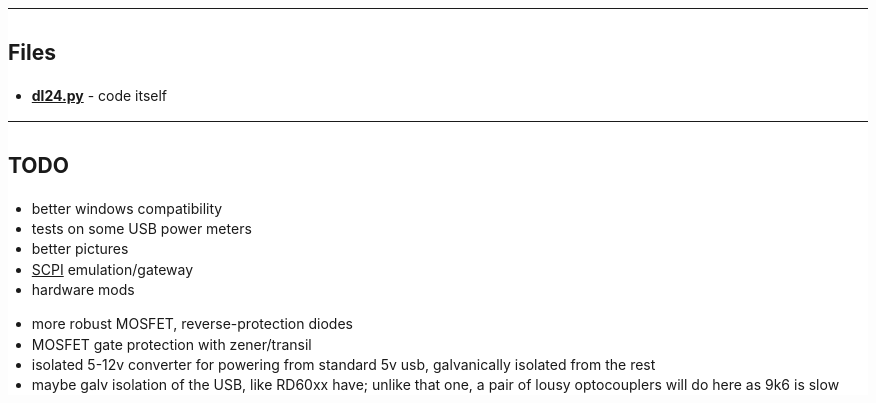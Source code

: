 ```

```





---

Files
-----


* **[dl24.py](dl24.py "local file")** - code itself



---

TODO
----


* better windows compatibility
* tests on some USB power meters
* better pictures
* [SCPI](https://en.wikipedia.org/wiki/Standard_Commands_for_Programmable_Instruments "Wikipedia link: Standard Commands for Programmable Instruments") emulation/gateway
* hardware mods
+ more robust MOSFET, reverse-protection diodes
+ MOSFET gate protection with zener/transil
+ isolated 5-12v converter for powering from standard 5v usb, galvanically isolated from the rest
+ maybe galv isolation of the USB, like RD60xx have; unlike that one, a pair of lousy optocouplers will do here as 9k6 is slow






